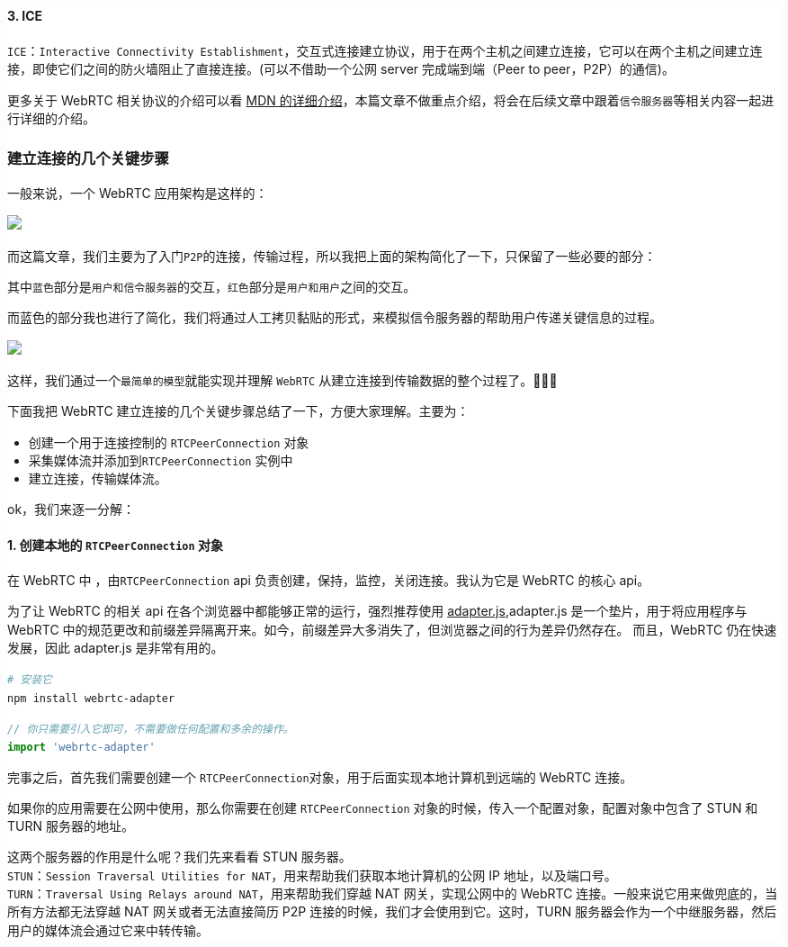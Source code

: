 #### 3. ICE

`ICE`：`Interactive Connectivity Establishment`，交互式连接建立协议，用于在两个主机之间建立连接，它可以在两个主机之间建立连接，即使它们之间的防火墙阻止了直接连接。(可以不借助一个公网 server 完成端到端（Peer to peer，P2P）的通信)。

更多关于 WebRTC 相关协议的介绍可以看 [MDN 的详细介绍](https://developer.mozilla.org/zh-CN/docs/Web/API/WebRTC_API/Protocols)，本篇文章不做重点介绍，将会在后续文章中跟着`信令服务器`等相关内容一起进行详细的介绍。

### 建立连接的几个关键步骤

一般来说，一个 WebRTC 应用架构是这样的：

![](https://assets.fedtop.com/picbed/202209150123502.png)

而这篇文章，我们主要为了入门`P2P`的连接，传输过程，所以我把上面的架构简化了一下，只保留了一些必要的部分：

其中`蓝色`部分是`用户和信令服务器`的交互，`红色`部分是`用户和用户`之间的交互。

而蓝色的部分我也进行了简化，我们将通过人工拷贝黏贴的形式，来模拟信令服务器的帮助用户传递关键信息的过程。

<img src="https://assets.fedtop.com/picbed/202211132222279.png"/>

这样，我们通过一个`最简单的模型`就能实现并理解 `WebRTC` 从建立连接到传输数据的整个过程了。🥳🥳🥳

下面我把 WebRTC 建立连接的几个关键步骤总结了一下，方便大家理解。主要为：

- 创建一个用于连接控制的 `RTCPeerConnection` 对象
- 采集媒体流并添加到`RTCPeerConnection` 实例中
- 建立连接，传输媒体流。

ok，我们来逐一分解：

#### 1. 创建本地的 `RTCPeerConnection` 对象

在 WebRTC 中 ，由`RTCPeerConnection` api 负责创建，保持，监控，关闭连接。我认为它是 WebRTC 的核心 api。

为了让 WebRTC 的相关 api 在各个浏览器中都能够正常的运行，强烈推荐使用 [adapter.js](https://www.npmjs.com/package/webrtc-adapter),adapter.js 是一个垫片，用于将应用程序与 WebRTC 中的规范更改和前缀差异隔离开来。如今，前缀差异大多消失了，但浏览器之间的行为差异仍然存在。 而且，WebRTC 仍在快速发展，因此 adapter.js 是非常有用的。

```sh
# 安装它
npm install webrtc-adapter
```

```typescript
// 你只需要引入它即可，不需要做任何配置和多余的操作。
import 'webrtc-adapter'
```

完事之后，首先我们需要创建一个 `RTCPeerConnection`对象，用于后面实现本地计算机到远端的 WebRTC 连接。

如果你的应用需要在公网中使用，那么你需要在创建 `RTCPeerConnection` 对象的时候，传入一个配置对象，配置对象中包含了 STUN 和 TURN 服务器的地址。

这两个服务器的作用是什么呢？我们先来看看 STUN 服务器。  
`STUN`：`Session Traversal Utilities for NAT`，用来帮助我们获取本地计算机的公网 IP 地址，以及端口号。  
`TURN`：`Traversal Using Relays around NAT`，用来帮助我们穿越 NAT 网关，实现公网中的 WebRTC 连接。一般来说它用来做兜底的，当所有方法都无法穿越 NAT 网关或者无法直接简历 P2P 连接的时候，我们才会使用到它。这时，TURN 服务器会作为一个中继服务器，然后用户的媒体流会通过它来中转传输。
